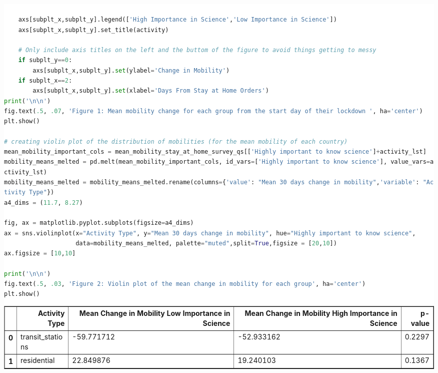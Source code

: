 ```python

    axs[subplt_x,subplt_y].legend(['High Importance in Science','Low Importance in Science'])
    axs[subplt_x,subplt_y].set_title(activity)
    
    # Only include axis titles on the left and the buttom of the figure to avoid things getting to messy
    if subplt_y==0:
        axs[subplt_x,subplt_y].set(ylabel='Change in Mobility')
    if subplt_x==2:
        axs[subplt_x,subplt_y].set(xlabel='Days From Stay at Home Orders')
print('\n\n')
fig.text(.5, .07, 'Figure 1: Mean mobility change for each group from the start day of their lockdown ', ha='center')
plt.show()

# creating violin plot of the distribution of mobilities (for the mean mobility of each country)
mean_mobility_important_cols = mean_mobility_stay_at_home_survey_qs[['Highly important to know science']+activity_lst]
mobility_means_melted = pd.melt(mean_mobility_important_cols, id_vars=['Highly important to know science'], value_vars=activity_lst)
mobility_means_melted = mobility_means_melted.rename(columns={'value': "Mean 30 days change in mobility",'variable': "Activity Type"})
a4_dims = (11.7, 8.27)

fig, ax = matplotlib.pyplot.subplots(figsize=a4_dims)
ax = sns.violinplot(x="Activity Type", y="Mean 30 days change in mobility", hue="Highly important to know science",
                    data=mobility_means_melted, palette="muted",split=True,figsize = [20,10])
ax.figsize = [10,10]

print('\n\n')
fig.text(.5, .03, 'Figure 2: Violin plot of the mean change in mobility for each group', ha='center')
plt.show()

```


<div>
<table border="1" class="dataframe">
  <thead>
    <tr style="text-align: right;">
      <th></th>
      <th>Activity Type</th>
      <th>Mean Change in Mobility Low Importance in Science</th>
      <th>Mean Change in Mobility High Importance in Science</th>
      <th>p-value</th>
    </tr>
  </thead>
  <tbody>
    <tr>
      <th>0</th>
      <td>transit_stations</td>
      <td>-59.771712</td>
      <td>-52.933162</td>
      <td>0.2297</td>
    </tr>
    <tr>
      <th>1</th>
      <td>residential</td>
      <td>22.849876</td>
      <td>19.240103</td>
      <td>0.1367</td>
    </tr>